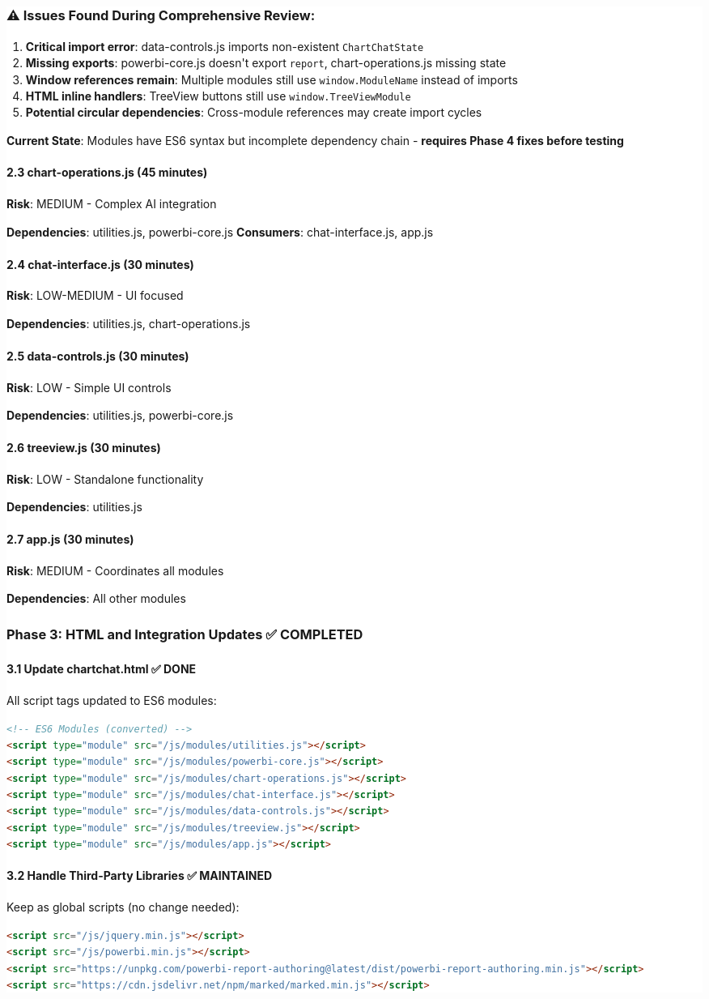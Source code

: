 ### ⚠️ Issues Found During Comprehensive Review:
1. **Critical import error**: data-controls.js imports non-existent `ChartChatState`
2. **Missing exports**: powerbi-core.js doesn't export `report`, chart-operations.js missing state
3. **Window references remain**: Multiple modules still use `window.ModuleName` instead of imports
4. **HTML inline handlers**: TreeView buttons still use `window.TreeViewModule`
5. **Potential circular dependencies**: Cross-module references may create import cycles

**Current State**: Modules have ES6 syntax but incomplete dependency chain - **requires Phase 4 fixes before testing**

#### 2.3 chart-operations.js (45 minutes)
**Risk**: MEDIUM - Complex AI integration

**Dependencies**: utilities.js, powerbi-core.js
**Consumers**: chat-interface.js, app.js

#### 2.4 chat-interface.js (30 minutes)
**Risk**: LOW-MEDIUM - UI focused

**Dependencies**: utilities.js, chart-operations.js

#### 2.5 data-controls.js (30 minutes)
**Risk**: LOW - Simple UI controls

**Dependencies**: utilities.js, powerbi-core.js

#### 2.6 treeview.js (30 minutes)
**Risk**: LOW - Standalone functionality

**Dependencies**: utilities.js

#### 2.7 app.js (30 minutes)
**Risk**: MEDIUM - Coordinates all modules

**Dependencies**: All other modules

### Phase 3: HTML and Integration Updates ✅ COMPLETED

#### 3.1 Update chartchat.html ✅ DONE
All script tags updated to ES6 modules:
```html
<!-- ES6 Modules (converted) -->
<script type="module" src="/js/modules/utilities.js"></script>
<script type="module" src="/js/modules/powerbi-core.js"></script>
<script type="module" src="/js/modules/chart-operations.js"></script>
<script type="module" src="/js/modules/chat-interface.js"></script>
<script type="module" src="/js/modules/data-controls.js"></script>
<script type="module" src="/js/modules/treeview.js"></script>
<script type="module" src="/js/modules/app.js"></script>
```

#### 3.2 Handle Third-Party Libraries ✅ MAINTAINED
Keep as global scripts (no change needed):
```html
<script src="/js/jquery.min.js"></script>
<script src="/js/powerbi.min.js"></script>
<script src="https://unpkg.com/powerbi-report-authoring@latest/dist/powerbi-report-authoring.min.js"></script>
<script src="https://cdn.jsdelivr.net/npm/marked/marked.min.js"></script>
```
